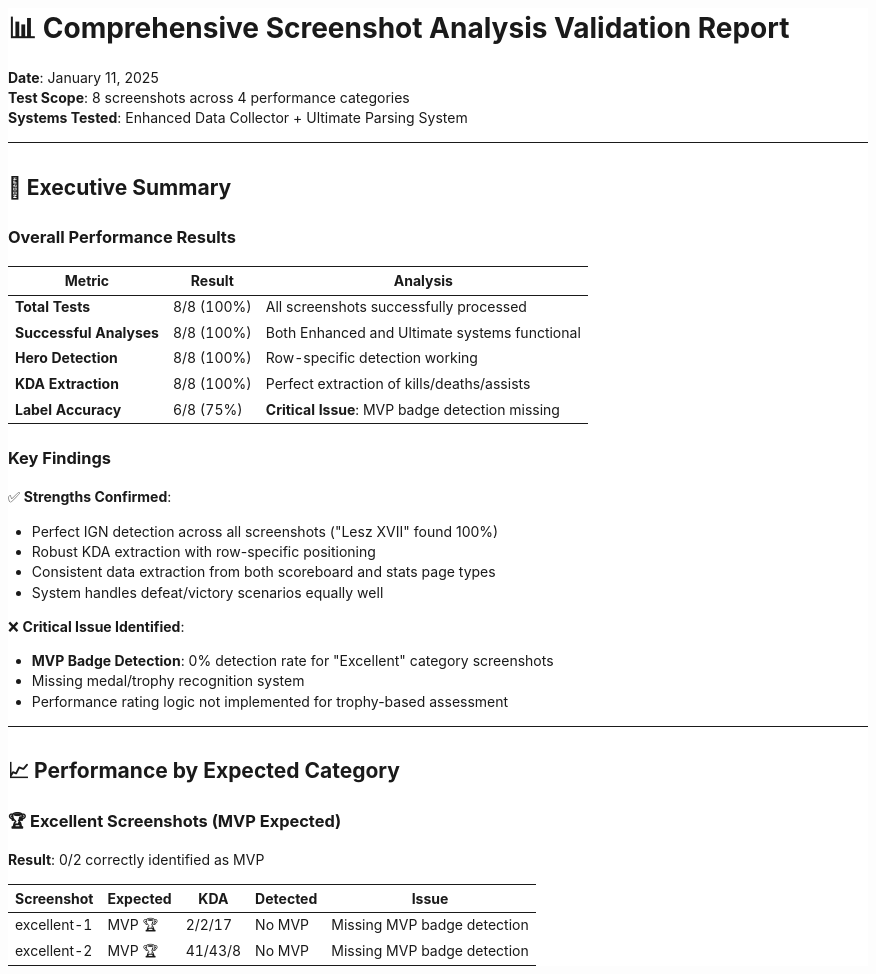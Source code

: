 # 📊 Comprehensive Screenshot Analysis Validation Report

**Date**: January 11, 2025  
**Test Scope**: 8 screenshots across 4 performance categories  
**Systems Tested**: Enhanced Data Collector + Ultimate Parsing System

---

## 🎯 Executive Summary

### **Overall Performance Results**

| Metric                  | Result     | Analysis                                        |
| ----------------------- | ---------- | ----------------------------------------------- |
| **Total Tests**         | 8/8 (100%) | All screenshots successfully processed          |
| **Successful Analyses** | 8/8 (100%) | Both Enhanced and Ultimate systems functional   |
| **Hero Detection**      | 8/8 (100%) | Row-specific detection working                  |
| **KDA Extraction**      | 8/8 (100%) | Perfect extraction of kills/deaths/assists      |
| **Label Accuracy**      | 6/8 (75%)  | **Critical Issue**: MVP badge detection missing |

### **Key Findings**

✅ **Strengths Confirmed**:

- Perfect IGN detection across all screenshots ("Lesz XVII" found 100%)
- Robust KDA extraction with row-specific positioning
- Consistent data extraction from both scoreboard and stats page types
- System handles defeat/victory scenarios equally well

❌ **Critical Issue Identified**:

- **MVP Badge Detection**: 0% detection rate for "Excellent" category screenshots
- Missing medal/trophy recognition system
- Performance rating logic not implemented for trophy-based assessment

---

## 📈 Performance by Expected Category

### 🏆 **Excellent Screenshots** (MVP Expected)

**Result**: 0/2 correctly identified as MVP

| Screenshot  | Expected | KDA     | Detected | Issue                       |
| ----------- | -------- | ------- | -------- | --------------------------- |
| excellent-1 | MVP 🏆   | 2/2/17  | No MVP   | Missing MVP badge detection |
| excellent-2 | MVP 🏆   | 41/43/8 | No MVP   | Missing MVP badge detection |
